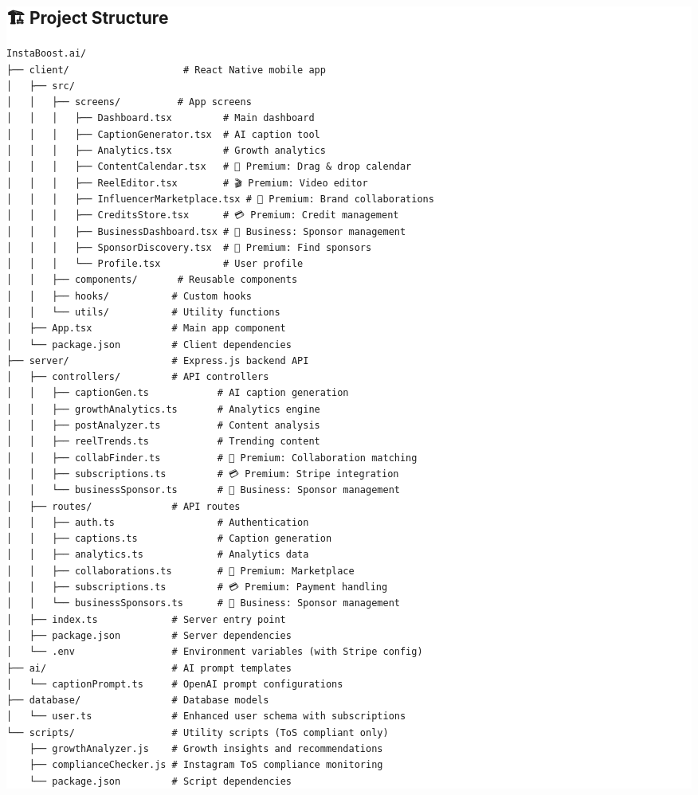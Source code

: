 ## 🏗️ Project Structure

```
InstaBoost.ai/
├── client/                    # React Native mobile app
│   ├── src/
│   │   ├── screens/          # App screens
│   │   │   ├── Dashboard.tsx         # Main dashboard
│   │   │   ├── CaptionGenerator.tsx  # AI caption tool
│   │   │   ├── Analytics.tsx         # Growth analytics
│   │   │   ├── ContentCalendar.tsx   # 📅 Premium: Drag & drop calendar
│   │   │   ├── ReelEditor.tsx        # 🎬 Premium: Video editor
│   │   │   ├── InfluencerMarketplace.tsx # 🤝 Premium: Brand collaborations
│   │   │   ├── CreditsStore.tsx      # 💳 Premium: Credit management
│   │   │   ├── BusinessDashboard.tsx # 🏢 Business: Sponsor management
│   │   │   ├── SponsorDiscovery.tsx  # 🎯 Premium: Find sponsors
│   │   │   └── Profile.tsx           # User profile
│   │   ├── components/       # Reusable components
│   │   ├── hooks/           # Custom hooks
│   │   └── utils/           # Utility functions
│   ├── App.tsx              # Main app component
│   └── package.json         # Client dependencies
├── server/                  # Express.js backend API
│   ├── controllers/         # API controllers
│   │   ├── captionGen.ts            # AI caption generation
│   │   ├── growthAnalytics.ts       # Analytics engine
│   │   ├── postAnalyzer.ts          # Content analysis
│   │   ├── reelTrends.ts            # Trending content
│   │   ├── collabFinder.ts          # 🤝 Premium: Collaboration matching
│   │   ├── subscriptions.ts         # 💳 Premium: Stripe integration
│   │   └── businessSponsor.ts       # 🏢 Business: Sponsor management
│   ├── routes/              # API routes
│   │   ├── auth.ts                  # Authentication
│   │   ├── captions.ts              # Caption generation
│   │   ├── analytics.ts             # Analytics data
│   │   ├── collaborations.ts        # 🤝 Premium: Marketplace
│   │   ├── subscriptions.ts         # 💳 Premium: Payment handling
│   │   └── businessSponsors.ts      # 🏢 Business: Sponsor management
│   ├── index.ts             # Server entry point
│   ├── package.json         # Server dependencies
│   └── .env                 # Environment variables (with Stripe config)
├── ai/                      # AI prompt templates
│   └── captionPrompt.ts     # OpenAI prompt configurations
├── database/                # Database models
│   └── user.ts              # Enhanced user schema with subscriptions
└── scripts/                 # Utility scripts (ToS compliant only)
    ├── growthAnalyzer.js    # Growth insights and recommendations
    ├── complianceChecker.js # Instagram ToS compliance monitoring
    └── package.json         # Script dependencies
```
